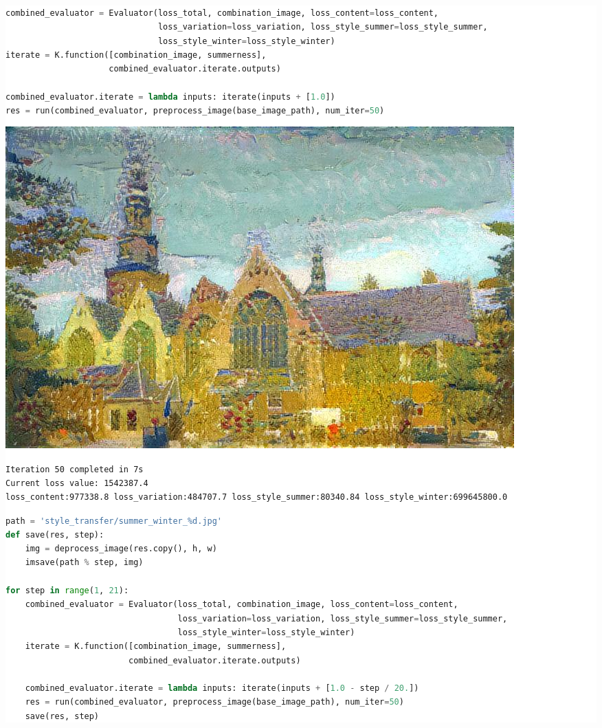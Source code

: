 
```python
combined_evaluator = Evaluator(loss_total, combination_image, loss_content=loss_content, 
                               loss_variation=loss_variation, loss_style_summer=loss_style_summer,
                               loss_style_winter=loss_style_winter)
iterate = K.function([combination_image, summerness], 
                     combined_evaluator.iterate.outputs)

combined_evaluator.iterate = lambda inputs: iterate(inputs + [1.0])
res = run(combined_evaluator, preprocess_image(base_image_path), num_iter=50)
```


    
![jpeg](output_21_0.jpg)
    


    Iteration 50 completed in 7s
    Current loss value: 1542387.4
    loss_content:977338.8 loss_variation:484707.7 loss_style_summer:80340.84 loss_style_winter:699645800.0



```python
path = 'style_transfer/summer_winter_%d.jpg'
def save(res, step):
    img = deprocess_image(res.copy(), h, w)
    imsave(path % step, img)

for step in range(1, 21):
    combined_evaluator = Evaluator(loss_total, combination_image, loss_content=loss_content, 
                                   loss_variation=loss_variation, loss_style_summer=loss_style_summer,
                                   loss_style_winter=loss_style_winter)
    iterate = K.function([combination_image, summerness], 
                         combined_evaluator.iterate.outputs)

    combined_evaluator.iterate = lambda inputs: iterate(inputs + [1.0 - step / 20.])
    res = run(combined_evaluator, preprocess_image(base_image_path), num_iter=50)
    save(res, step)
```
